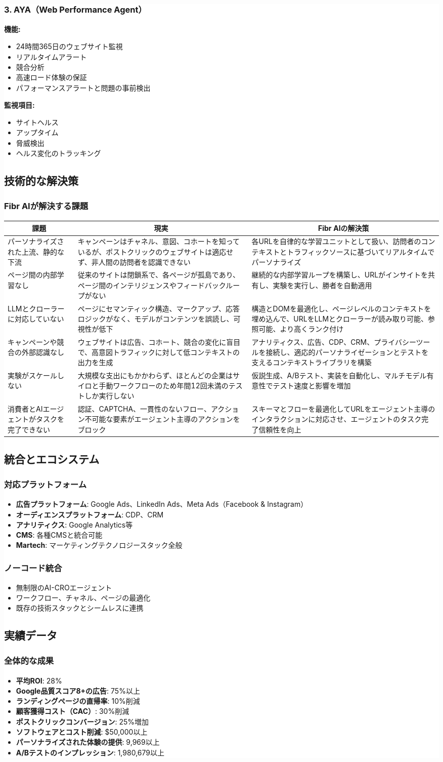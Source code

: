 ### 3. AYA（Web Performance Agent）
**機能:**
- 24時間365日のウェブサイト監視
- リアルタイムアラート
- 競合分析
- 高速ロード体験の保証
- パフォーマンスアラートと問題の事前検出

**監視項目:**
- サイトヘルス
- アップタイム
- 脅威検出
- ヘルス変化のトラッキング

## 技術的な解決策

### Fibr AIが解決する課題

| 課題 | 現実 | Fibr AIの解決策 |
|------|------|----------------|
| パーソナライズされた上流、静的な下流 | キャンペーンはチャネル、意図、コホートを知っているが、ポストクリックのウェブサイトは適応せず、非人間の訪問者を認識できない | 各URLを自律的な学習ユニットとして扱い、訪問者のコンテキストとトラフィックソースに基づいてリアルタイムでパーソナライズ |
| ページ間の内部学習なし | 従来のサイトは閉鎖系で、各ページが孤島であり、ページ間のインテリジェンスやフィードバックループがない | 継続的な内部学習ループを構築し、URLがインサイトを共有し、実験を実行し、勝者を自動適用 |
| LLMとクローラーに対応していない | ページにセマンティック構造、マークアップ、応答ロジックがなく、モデルがコンテンツを誤読し、可視性が低下 | 構造とDOMを最適化し、ページレベルのコンテキストを埋め込んで、URLをLLMとクローラーが読み取り可能、参照可能、より高くランク付け |
| キャンペーンや競合の外部認識なし | ウェブサイトは広告、コホート、競合の変化に盲目で、高意図トラフィックに対して低コンテキストの出力を生成 | アナリティクス、広告、CDP、CRM、プライバシーツールを接続し、適応的パーソナライゼーションとテストを支えるコンテキストライブラリを構築 |
| 実験がスケールしない | 大規模な支出にもかかわらず、ほとんどの企業はサイロと手動ワークフローのため年間12回未満のテストしか実行しない | 仮説生成、A/Bテスト、実装を自動化し、マルチモデル有意性でテスト速度と影響を増加 |
| 消費者とAIエージェントがタスクを完了できない | 認証、CAPTCHA、一貫性のないフロー、アクション不可能な要素がエージェント主導のアクションをブロック | スキーマとフローを最適化してURLをエージェント主導のインタラクションに対応させ、エージェントのタスク完了信頼性を向上 |

## 統合とエコシステム

### 対応プラットフォーム
- **広告プラットフォーム**: Google Ads、LinkedIn Ads、Meta Ads（Facebook & Instagram）
- **オーディエンスプラットフォーム**: CDP、CRM
- **アナリティクス**: Google Analytics等
- **CMS**: 各種CMSと統合可能
- **Martech**: マーケティングテクノロジースタック全般

### ノーコード統合
- 無制限のAI-CROエージェント
- ワークフロー、チャネル、ページの最適化
- 既存の技術スタックとシームレスに連携

## 実績データ

### 全体的な成果
- **平均ROI**: 28%
- **Google品質スコア8+の広告**: 75%以上
- **ランディングページの直帰率**: 10%削減
- **顧客獲得コスト（CAC）**: 30%削減
- **ポストクリックコンバージョン**: 25%増加
- **ソフトウェアとコスト削減**: $50,000以上
- **パーソナライズされた体験の提供**: 9,969以上
- **A/Bテストのインプレッション**: 1,980,679以上
